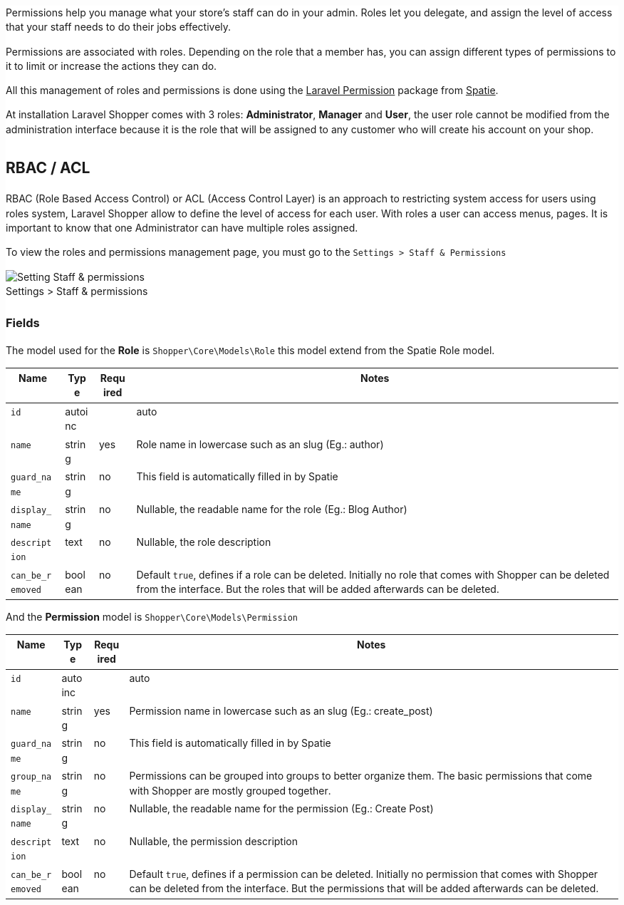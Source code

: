 Permissions help you manage what your store’s staff can do in your admin. Roles let you delegate, and assign the level of access that your staff needs to do their jobs effectively.

Permissions are associated with roles. Depending on the role that a member has, you can assign different types of permissions to it to limit or increase the actions they can do.

All this management of roles and permissions is done using the [Laravel Permission](https://github.com/spatie/laravel-permission) package from [Spatie](https://spatie.be).

At installation Laravel Shopper comes with 3 roles: **Administrator**, **Manager** and **User**, the user role cannot be modified from the administration interface because it is the role that will be assigned to any customer who will create his account on your shop.

## RBAC / ACL

RBAC (Role Based Access Control) or ACL (Access Control Layer) is an approach to restricting system access for users using roles system, Laravel Shopper allow to define the level of access for each user. With roles a user can access menus, pages. It is important to know that one Administrator can have multiple roles assigned.

To view the roles and permissions management page, you must go to the `Settings > Staff & Permissions`

<div class="screenshot">
  <img src="/img/settings-staff.png" alt="Setting Staff & permissions">
  <div class="caption">Settings > Staff & permissions</div>
</div>

### Fields

The model used for the **Role** is `Shopper\Core\Models\Role` this model extend from the Spatie Role model.

| Name        | Type      | Required |  Notes   |
|-------------|-----------|----------|------------|
| `id` 		  | autoinc   |         |   auto     |
| `name` 	  | string    |   yes   | Role name in lowercase such as an slug (Eg.: author)|
| `guard_name`| string |   no  | This field is automatically filled in by Spatie |
| `display_name`| string  |  no  | Nullable, the readable name for the role (Eg.: Blog Author)|
| `description`| text | no | Nullable, the role description |
| `can_be_removed` | boolean | no | Default `true`, defines if a role can be deleted. Initially no role that comes with Shopper can be deleted from the interface. But the roles that will be added afterwards can be deleted.|

And the **Permission** model is `Shopper\Core\Models\Permission`

| Name        | Type      | Required |  Notes   |
|-------------|-----------|----------|------------|
| `id` 		  | autoinc   |         |   auto     |
| `name` 	  | string    |   yes   | Permission name in lowercase such as an slug (Eg.: create_post)|
| `guard_name`| string |   no  | This field is automatically filled in by Spatie |
| `group_name`| string |   no  | Permissions can be grouped into groups to better organize them. The basic permissions that come with Shopper are mostly grouped together. |
| `display_name`| string  |  no  | Nullable, the readable name for the permission (Eg.: Create Post)|
| `description`| text | no | Nullable, the permission description |
| `can_be_removed` | boolean | no | Default `true`, defines if a permission can be deleted. Initially no permission that comes with Shopper can be deleted from the interface. But the permissions that will be added afterwards can be deleted.|
